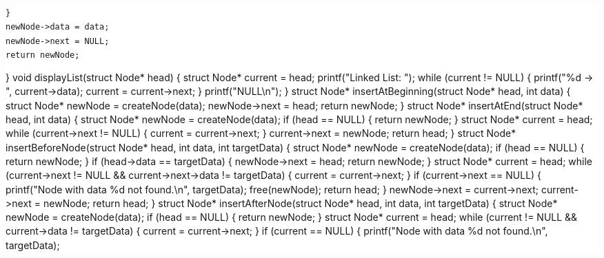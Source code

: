     }
    newNode->data = data;
    newNode->next = NULL;
    return newNode;
}
void displayList(struct Node* head) {
    struct Node* current = head;
    printf("Linked List: ");
    while (current != NULL) {
        printf("%d -> ", current->data);
        current = current->next;
    }
    printf("NULL\n");
}
struct Node* insertAtBeginning(struct Node* head, int data) {
    struct Node* newNode = createNode(data);
    newNode->next = head;
    return newNode;
}
struct Node* insertAtEnd(struct Node* head, int data) {
    struct Node* newNode = createNode(data);
    if (head == NULL) {
        return newNode;
    }
    struct Node* current = head;
    while (current->next != NULL) {
        current = current->next;
    }
    current->next = newNode;
    return head;
}
struct Node* insertBeforeNode(struct Node* head, int data, int targetData) {
    struct Node* newNode = createNode(data);
    if (head == NULL) {
        return newNode;
    }
    if (head->data == targetData) {
        newNode->next = head;
        return newNode;
    }
    struct Node* current = head;
    while (current->next != NULL && current->next->data != targetData) {
        current = current->next;
    }
    if (current->next == NULL) {
        printf("Node with data %d not found.\n", targetData);
        free(newNode);
        return head;
    }
    newNode->next = current->next;
    current->next = newNode;
    return head;
}
struct Node* insertAfterNode(struct Node* head, int data, int targetData) {
    struct Node* newNode = createNode(data);
    if (head == NULL) {
        return newNode;
    }
    struct Node* current = head;
    while (current != NULL && current->data != targetData) {
        current = current->next;
    }
    if (current == NULL) {
        printf("Node with data %d not found.\n", targetData);